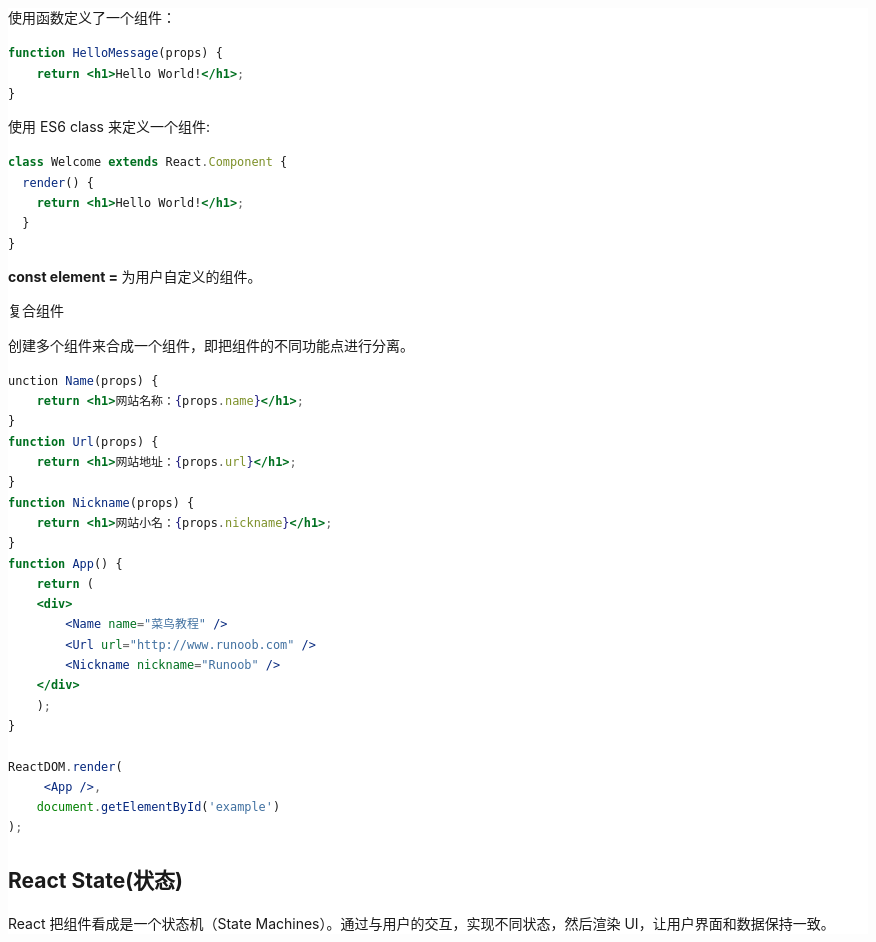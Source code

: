 使用函数定义了一个组件：

```jsx
function HelloMessage(props) {
    return <h1>Hello World!</h1>;
}
```

使用 ES6 class 来定义一个组件:

```jsx
class Welcome extends React.Component {
  render() {
    return <h1>Hello World!</h1>;
  }
}
```

**const element = <HelloMessage />** 为用户自定义的组件。



复合组件

创建多个组件来合成一个组件，即把组件的不同功能点进行分离。

```jsx
unction Name(props) {
    return <h1>网站名称：{props.name}</h1>;
}
function Url(props) {
    return <h1>网站地址：{props.url}</h1>;
}
function Nickname(props) {
    return <h1>网站小名：{props.nickname}</h1>;
}
function App() {
    return (
    <div>
        <Name name="菜鸟教程" />
        <Url url="http://www.runoob.com" />
        <Nickname nickname="Runoob" />
    </div>
    );
}
 
ReactDOM.render(
     <App />,
    document.getElementById('example')
);
```



## React State(状态)

React 把组件看成是一个状态机（State Machines）。通过与用户的交互，实现不同状态，然后渲染 UI，让用户界面和数据保持一致。
